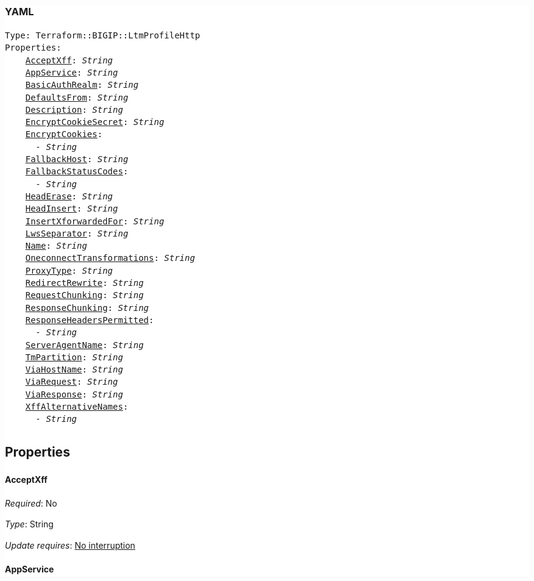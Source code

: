 ### YAML

<pre>
Type: Terraform::BIGIP::LtmProfileHttp
Properties:
    <a href="#acceptxff" title="AcceptXff">AcceptXff</a>: <i>String</i>
    <a href="#appservice" title="AppService">AppService</a>: <i>String</i>
    <a href="#basicauthrealm" title="BasicAuthRealm">BasicAuthRealm</a>: <i>String</i>
    <a href="#defaultsfrom" title="DefaultsFrom">DefaultsFrom</a>: <i>String</i>
    <a href="#description" title="Description">Description</a>: <i>String</i>
    <a href="#encryptcookiesecret" title="EncryptCookieSecret">EncryptCookieSecret</a>: <i>String</i>
    <a href="#encryptcookies" title="EncryptCookies">EncryptCookies</a>: <i>
      - String</i>
    <a href="#fallbackhost" title="FallbackHost">FallbackHost</a>: <i>String</i>
    <a href="#fallbackstatuscodes" title="FallbackStatusCodes">FallbackStatusCodes</a>: <i>
      - String</i>
    <a href="#headerase" title="HeadErase">HeadErase</a>: <i>String</i>
    <a href="#headinsert" title="HeadInsert">HeadInsert</a>: <i>String</i>
    <a href="#insertxforwardedfor" title="InsertXforwardedFor">InsertXforwardedFor</a>: <i>String</i>
    <a href="#lwsseparator" title="LwsSeparator">LwsSeparator</a>: <i>String</i>
    <a href="#name" title="Name">Name</a>: <i>String</i>
    <a href="#oneconnecttransformations" title="OneconnectTransformations">OneconnectTransformations</a>: <i>String</i>
    <a href="#proxytype" title="ProxyType">ProxyType</a>: <i>String</i>
    <a href="#redirectrewrite" title="RedirectRewrite">RedirectRewrite</a>: <i>String</i>
    <a href="#requestchunking" title="RequestChunking">RequestChunking</a>: <i>String</i>
    <a href="#responsechunking" title="ResponseChunking">ResponseChunking</a>: <i>String</i>
    <a href="#responseheaderspermitted" title="ResponseHeadersPermitted">ResponseHeadersPermitted</a>: <i>
      - String</i>
    <a href="#serveragentname" title="ServerAgentName">ServerAgentName</a>: <i>String</i>
    <a href="#tmpartition" title="TmPartition">TmPartition</a>: <i>String</i>
    <a href="#viahostname" title="ViaHostName">ViaHostName</a>: <i>String</i>
    <a href="#viarequest" title="ViaRequest">ViaRequest</a>: <i>String</i>
    <a href="#viaresponse" title="ViaResponse">ViaResponse</a>: <i>String</i>
    <a href="#xffalternativenames" title="XffAlternativeNames">XffAlternativeNames</a>: <i>
      - String</i>
</pre>

## Properties

#### AcceptXff

_Required_: No

_Type_: String

_Update requires_: [No interruption](https://docs.aws.amazon.com/AWSCloudFormation/latest/UserGuide/using-cfn-updating-stacks-update-behaviors.html#update-no-interrupt)

#### AppService
